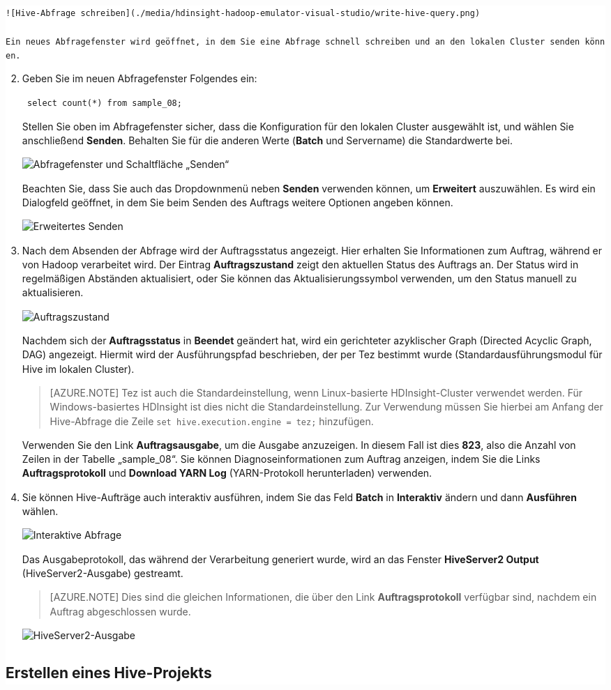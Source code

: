     ![Hive-Abfrage schreiben](./media/hdinsight-hadoop-emulator-visual-studio/write-hive-query.png)

    Ein neues Abfragefenster wird geöffnet, in dem Sie eine Abfrage schnell schreiben und an den lokalen Cluster senden können.

2. Geben Sie im neuen Abfragefenster Folgendes ein:

        select count(*) from sample_08;
    
    Stellen Sie oben im Abfragefenster sicher, dass die Konfiguration für den lokalen Cluster ausgewählt ist, und wählen Sie anschließend __Senden__. Behalten Sie für die anderen Werte (__Batch__ und Servername) die Standardwerte bei.

    ![Abfragefenster und Schaltfläche „Senden“](./media/hdinsight-hadoop-emulator-visual-studio/submit-hive.png)

    Beachten Sie, dass Sie auch das Dropdownmenü neben __Senden__ verwenden können, um __Erweitert__ auszuwählen. Es wird ein Dialogfeld geöffnet, in dem Sie beim Senden des Auftrags weitere Optionen angeben können.

    ![Erweitertes Senden](./media/hdinsight-hadoop-emulator-visual-studio/advanced-hive.png)

3. Nach dem Absenden der Abfrage wird der Auftragsstatus angezeigt. Hier erhalten Sie Informationen zum Auftrag, während er von Hadoop verarbeitet wird. Der Eintrag __Auftragszustand__ zeigt den aktuellen Status des Auftrags an. Der Status wird in regelmäßigen Abständen aktualisiert, oder Sie können das Aktualisierungssymbol verwenden, um den Status manuell zu aktualisieren.

    ![Auftragszustand](./media/hdinsight-hadoop-emulator-visual-studio/job-state.png)

    Nachdem sich der __Auftragsstatus__ in __Beendet__ geändert hat, wird ein gerichteter azyklischer Graph (Directed Acyclic Graph, DAG) angezeigt. Hiermit wird der Ausführungspfad beschrieben, der per Tez bestimmt wurde (Standardausführungsmodul für Hive im lokalen Cluster).
    
    > [AZURE.NOTE] Tez ist auch die Standardeinstellung, wenn Linux-basierte HDInsight-Cluster verwendet werden. Für Windows-basiertes HDInsight ist dies nicht die Standardeinstellung. Zur Verwendung müssen Sie hierbei am Anfang der Hive-Abfrage die Zeile `set hive.execution.engine = tez;` hinzufügen.

    Verwenden Sie den Link __Auftragsausgabe__, um die Ausgabe anzuzeigen. In diesem Fall ist dies __823__, also die Anzahl von Zeilen in der Tabelle „sample\_08“. Sie können Diagnoseinformationen zum Auftrag anzeigen, indem Sie die Links __Auftragsprotokoll__ und __Download YARN Log__ (YARN-Protokoll herunterladen) verwenden.

4. Sie können Hive-Aufträge auch interaktiv ausführen, indem Sie das Feld __Batch__ in __Interaktiv__ ändern und dann __Ausführen__ wählen.

    ![Interaktive Abfrage](./media/hdinsight-hadoop-emulator-visual-studio/interactive-query.png)

    Das Ausgabeprotokoll, das während der Verarbeitung generiert wurde, wird an das Fenster __HiveServer2 Output__ (HiveServer2-Ausgabe) gestreamt.
    
    > [AZURE.NOTE] Dies sind die gleichen Informationen, die über den Link __Auftragsprotokoll__ verfügbar sind, nachdem ein Auftrag abgeschlossen wurde.

    ![HiveServer2-Ausgabe](./media/hdinsight-hadoop-emulator-visual-studio/hiveserver2-output.png)

## Erstellen eines Hive-Projekts
